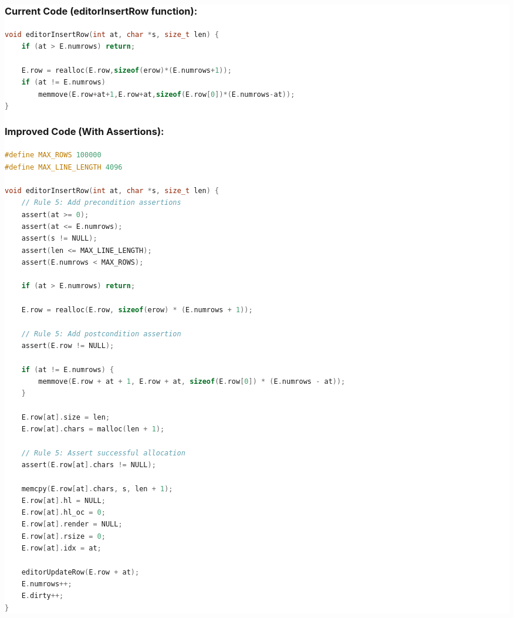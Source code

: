 ### Current Code (editorInsertRow function):
```c
void editorInsertRow(int at, char *s, size_t len) {
    if (at > E.numrows) return;
    
    E.row = realloc(E.row,sizeof(erow)*(E.numrows+1));
    if (at != E.numrows)
        memmove(E.row+at+1,E.row+at,sizeof(E.row[0])*(E.numrows-at));
}
```

### Improved Code (With Assertions):
```c
#define MAX_ROWS 100000
#define MAX_LINE_LENGTH 4096

void editorInsertRow(int at, char *s, size_t len) {
    // Rule 5: Add precondition assertions
    assert(at >= 0);
    assert(at <= E.numrows);
    assert(s != NULL);
    assert(len <= MAX_LINE_LENGTH);
    assert(E.numrows < MAX_ROWS);
    
    if (at > E.numrows) return;
    
    E.row = realloc(E.row, sizeof(erow) * (E.numrows + 1));
    
    // Rule 5: Add postcondition assertion
    assert(E.row != NULL);
    
    if (at != E.numrows) {
        memmove(E.row + at + 1, E.row + at, sizeof(E.row[0]) * (E.numrows - at));
    }
    
    E.row[at].size = len;
    E.row[at].chars = malloc(len + 1);
    
    // Rule 5: Assert successful allocation
    assert(E.row[at].chars != NULL);
    
    memcpy(E.row[at].chars, s, len + 1);
    E.row[at].hl = NULL;
    E.row[at].hl_oc = 0;
    E.row[at].render = NULL;
    E.row[at].rsize = 0;
    E.row[at].idx = at;
    
    editorUpdateRow(E.row + at);
    E.numrows++;
    E.dirty++;
}
```
